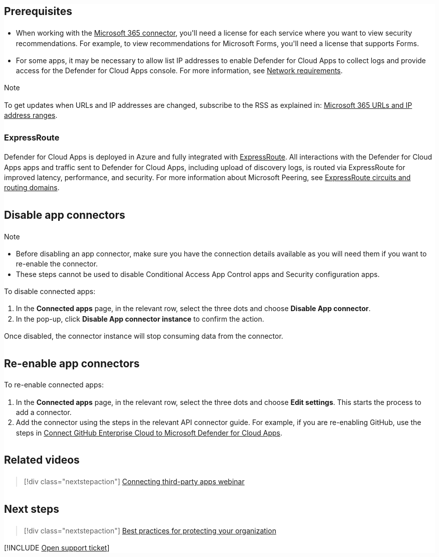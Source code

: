 ## Prerequisites

- When working with the [Microsoft 365 connector](protect-office-365.md), you'll need a license for each service where you want to view security recommendations. For example, to view recommendations for Microsoft Forms, you'll need a license that supports Forms.

- For some apps, it may be necessary to allow list IP addresses to enable Defender for Cloud Apps to collect logs and provide access for the Defender for Cloud Apps console. For more information, see [Network requirements](network-requirements.md).

> [!NOTE]
> To get updates when URLs and IP addresses are changed, subscribe to the RSS as explained in: [Microsoft 365 URLs and IP address ranges](/microsoft-365/enterprise/urls-and-ip-address-ranges).

### ExpressRoute

Defender for Cloud Apps is deployed in Azure and fully integrated with [ExpressRoute](/azure/expressroute/expressroute-introduction). All interactions with the Defender for Cloud Apps apps and traffic sent to Defender for Cloud Apps, including upload of discovery logs, is routed via ExpressRoute for improved latency, performance, and security.
For more information about  Microsoft Peering, see [ExpressRoute circuits and routing domains](/azure/expressroute/expressroute-circuit-peerings).

## Disable app connectors

> [!NOTE]
>
> - Before disabling an app connector, make sure you have the connection details available as you will need them if you want to re-enable the connector.
> - These steps cannot be used to disable Conditional Access App Control apps and Security configuration apps.

To disable connected apps:

1. In the **Connected apps** page, in the relevant row, select the three dots and choose **Disable App connector**.
1. In the pop-up, click **Disable App connector instance** to confirm the action.

Once disabled, the connector instance will stop consuming data from the connector.

## Re-enable app connectors

To re-enable connected apps:

1. In the **Connected apps** page, in the relevant row, select the three dots and choose **Edit settings**. This starts the process to add a connector.
1. Add the connector using the steps in the relevant API connector guide. For example, if you are re-enabling GitHub, use the steps in [Connect GitHub Enterprise Cloud to Microsoft Defender for Cloud Apps](protect-github.md#connect-github-enterprise-cloud-to-microsoft-defender-for-cloud-apps).

## Related videos

> [!div class="nextstepaction"]
> [Connecting third-party apps webinar](webinars.md#on-demand-webinars)

## Next steps

> [!div class="nextstepaction"]
> [Best practices for protecting your organization](best-practices.md)

[!INCLUDE [Open support ticket](includes/support.md)]



